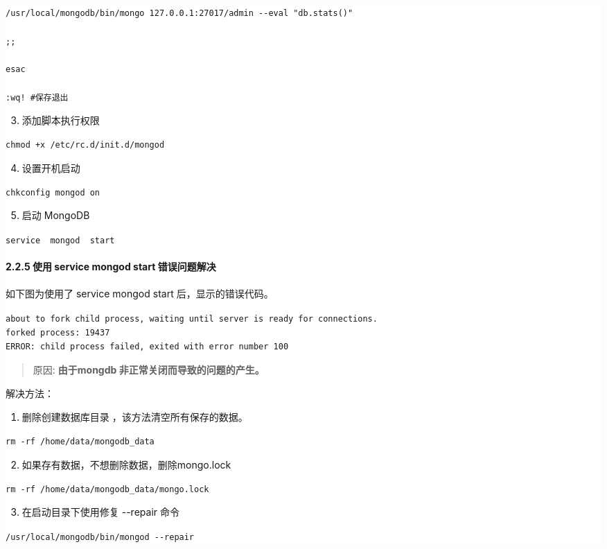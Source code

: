```shell
/usr/local/mongodb/bin/mongo 127.0.0.1:27017/admin --eval "db.stats()"

;;

esac

:wq! #保存退出
```



3. 添加脚本执行权限

```shell
chmod +x /etc/rc.d/init.d/mongod
```



4. 设置开机启动

```shell
chkconfig mongod on 
```



5. 启动 MongoDB

```shell
service  mongod  start 
```



#### 2.2.5 使用 service mongod start 错误问题解决

如下图为使用了 service mongod start 后，显示的错误代码。

```
about to fork child process, waiting until server is ready for connections.
forked process: 19437
ERROR: child process failed, exited with error number 100
```

> 原因: **由于mongdb 非正常关闭而导致的问题的产生。**

解决方法：

1. 删除创建数据库目录 ，该方法清空所有保存的数据。

```shell
rm -rf /home/data/mongodb_data
```

2. 如果存有数据，不想删除数据，删除mongo.lock

```shell
rm -rf /home/data/mongodb_data/mongo.lock
```

3. 在启动目录下使用修复 --repair 命令

```shell
/usr/local/mongodb/bin/mongod --repair
```
